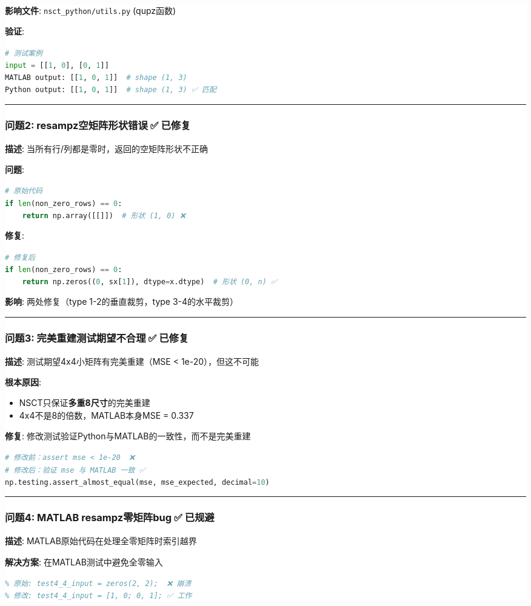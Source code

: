 **影响文件**: `nsct_python/utils.py` (qupz函数)

**验证**:
```python
# 测试案例
input = [[1, 0], [0, 1]]
MATLAB output: [[1, 0, 1]]  # shape (1, 3)
Python output: [[1, 0, 1]]  # shape (1, 3) ✅ 匹配
```

---

### 问题2: resampz空矩阵形状错误 ✅ 已修复

**描述**: 当所有行/列都是零时，返回的空矩阵形状不正确

**问题**:
```python
# 原始代码
if len(non_zero_rows) == 0: 
    return np.array([[]])  # 形状 (1, 0) ❌
```

**修复**:
```python
# 修复后
if len(non_zero_rows) == 0:
    return np.zeros((0, sx[1]), dtype=x.dtype)  # 形状 (0, n) ✅
```

**影响**: 两处修复（type 1-2的垂直裁剪，type 3-4的水平裁剪）

---

### 问题3: 完美重建测试期望不合理 ✅ 已修复

**描述**: 测试期望4x4小矩阵有完美重建（MSE < 1e-20），但这不可能

**根本原因**: 
- NSCT只保证**多重8尺寸**的完美重建
- 4x4不是8的倍数，MATLAB本身MSE = 0.337

**修复**: 修改测试验证Python与MATLAB的一致性，而不是完美重建
```python
# 修改前：assert mse < 1e-20  ❌
# 修改后：验证 mse 与 MATLAB 一致 ✅
np.testing.assert_almost_equal(mse, mse_expected, decimal=10)
```

---

### 问题4: MATLAB resampz零矩阵bug ✅ 已规避

**描述**: MATLAB原始代码在处理全零矩阵时索引越界

**解决方案**: 在MATLAB测试中避免全零输入
```matlab
% 原始: test4_4_input = zeros(2, 2);  ❌ 崩溃
% 修改: test4_4_input = [1, 0; 0, 1]; ✅ 工作
```
